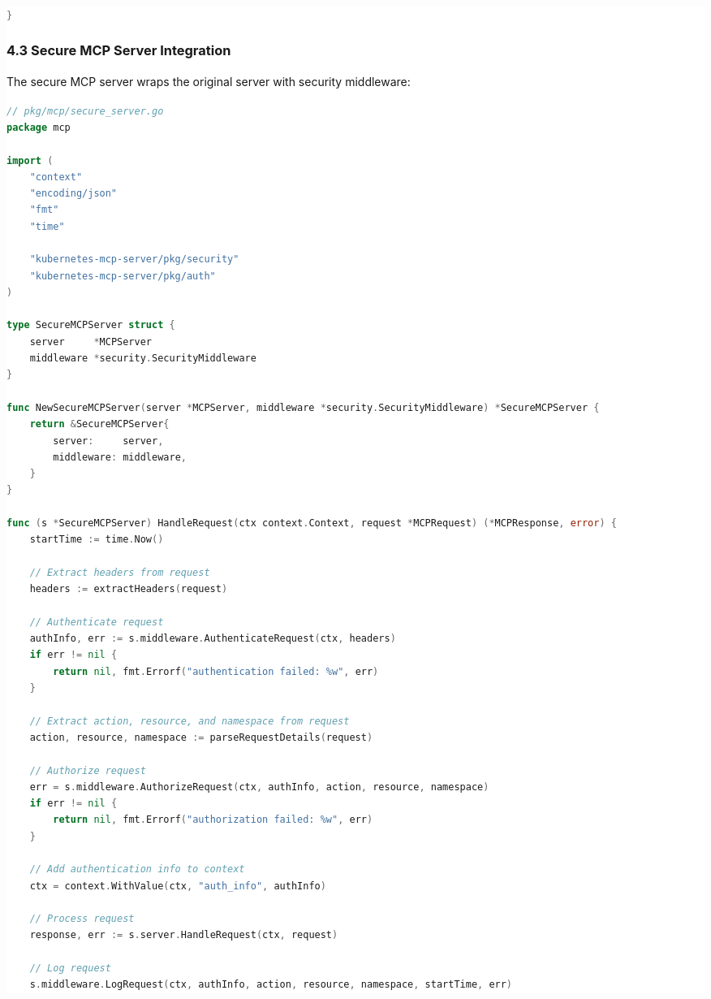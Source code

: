 ```go
}
```

### 4.3 Secure MCP Server Integration

The secure MCP server wraps the original server with security middleware:

```go
// pkg/mcp/secure_server.go
package mcp

import (
    "context"
    "encoding/json"
    "fmt"
    "time"

    "kubernetes-mcp-server/pkg/security"
    "kubernetes-mcp-server/pkg/auth"
)

type SecureMCPServer struct {
    server     *MCPServer
    middleware *security.SecurityMiddleware
}

func NewSecureMCPServer(server *MCPServer, middleware *security.SecurityMiddleware) *SecureMCPServer {
    return &SecureMCPServer{
        server:     server,
        middleware: middleware,
    }
}

func (s *SecureMCPServer) HandleRequest(ctx context.Context, request *MCPRequest) (*MCPResponse, error) {
    startTime := time.Now()

    // Extract headers from request
    headers := extractHeaders(request)

    // Authenticate request
    authInfo, err := s.middleware.AuthenticateRequest(ctx, headers)
    if err != nil {
        return nil, fmt.Errorf("authentication failed: %w", err)
    }

    // Extract action, resource, and namespace from request
    action, resource, namespace := parseRequestDetails(request)

    // Authorize request
    err = s.middleware.AuthorizeRequest(ctx, authInfo, action, resource, namespace)
    if err != nil {
        return nil, fmt.Errorf("authorization failed: %w", err)
    }

    // Add authentication info to context
    ctx = context.WithValue(ctx, "auth_info", authInfo)

    // Process request
    response, err := s.server.HandleRequest(ctx, request)

    // Log request
    s.middleware.LogRequest(ctx, authInfo, action, resource, namespace, startTime, err)
```